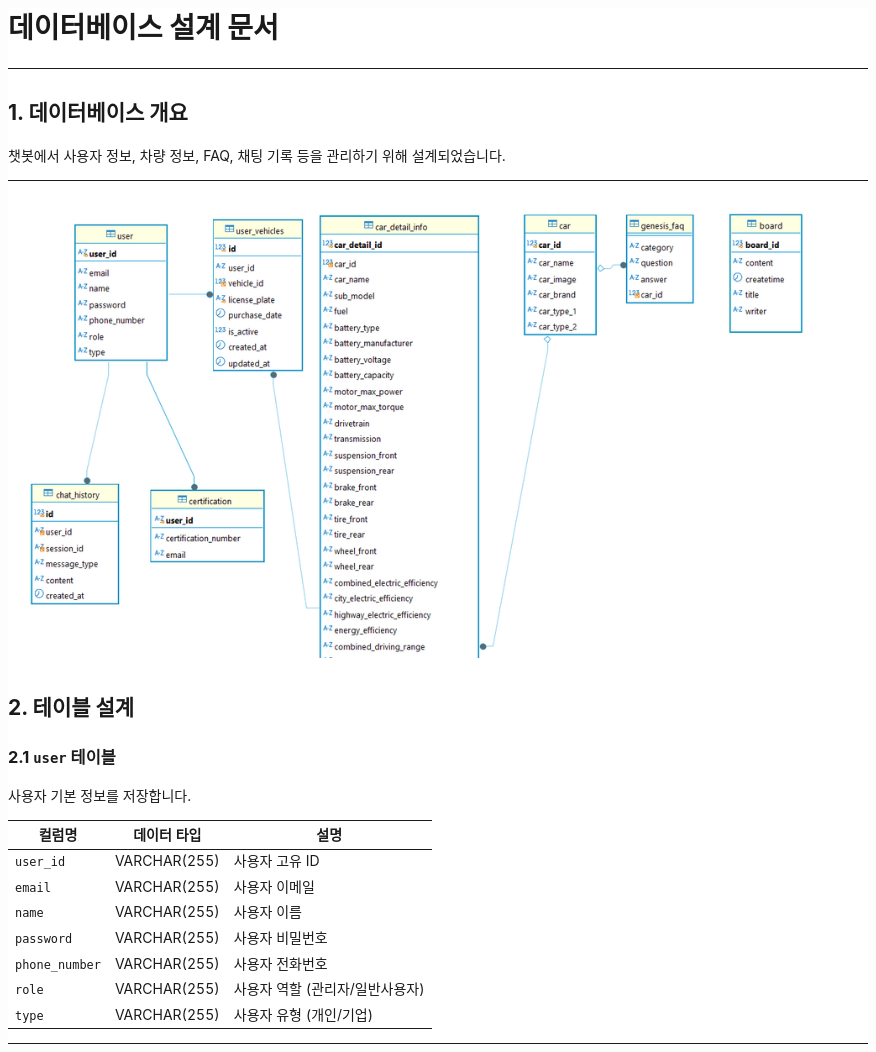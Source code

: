 # 데이터베이스 설계 문서

---

## 1. 데이터베이스 개요

챗봇에서 사용자 정보, 차량 정보, FAQ, 채팅 기록 등을 관리하기 위해 설계되었습니다.

---

![데이터베이스.png](데이터베이스.png)

## 2. 테이블 설계

### 2.1 `user` 테이블

사용자 기본 정보를 저장합니다.

| **컬럼명** | **데이터 타입** | **설명** |
| --- | --- | --- |
| `user_id` | VARCHAR(255) | 사용자 고유 ID |
| `email` | VARCHAR(255) | 사용자 이메일 |
| `name` | VARCHAR(255) | 사용자 이름 |
| `password` | VARCHAR(255) | 사용자 비밀번호 |
| `phone_number` | VARCHAR(255) | 사용자 전화번호 |
| `role` | VARCHAR(255) | 사용자 역할 (관리자/일반사용자) |
| `type` | VARCHAR(255) | 사용자 유형 (개인/기업) |

---